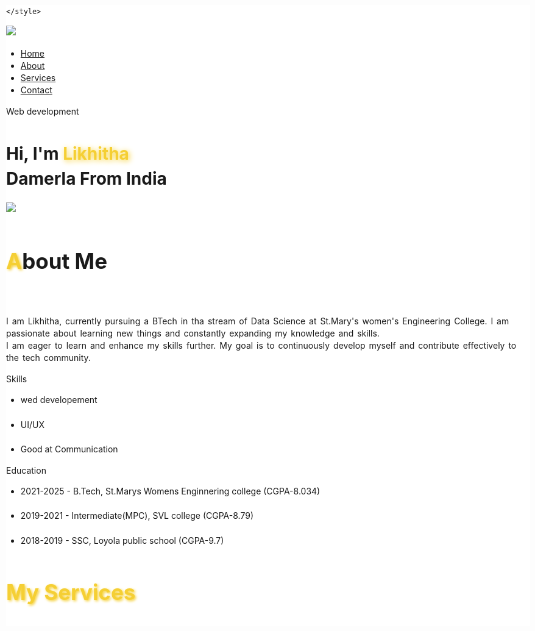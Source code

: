 

    </style>
</head>
<body>
    <div id="container">
        <div id="header">
        <nav>
            <img class="logo" src="C:\Users\damer\OneDrive\Pictures\logo.jpg"/>
            <ul>
                <li><a href="#Home">Home</a></li>
                <li><a href="#container1">About</a></li>
                <li><a href="#services">Services</a></li>
                <li><a href="#contact">Contact</a></li>
            </ul>
        </nav>
        <div class="text">
            <p>Web development</p>
            <h1>Hi, I'm<span style="color:#f5cf34; text-shadow: 2px 2px 10px  #f5cf34 ;"> Likhitha</span><br><span>Damerla From India</span></h1>
        </div>
    </div>
        </div>
    <div id="container1">
        <div id="about">
            <div class="empty">
            <div class="about-img">
                <img src="C:\Users\damer\OneDrive\Desktop\intern\portfolio\circle.png" class="ig">
            </div>
            <div class="about-text">
                <h2 style="font-size: 35px; text-shadow: 2px 1.5px 4px #ffffff"><span style="color: #f5cf34;text-shadow: 2px 1.5px 4px #f5cf34">A</span>bout Me</h2>
                <br>
                <p style="word-spacing: 2px;">I am Likhitha, currently pursuing a BTech in tha stream of Data Science at St.Mary's women's Engineering College. I am passionate about learning new things and constantly expanding my knowledge and skills. <br>I am eager to learn and enhance my skills further. My goal is to continuously develop myself and contribute effectively to the tech community.</p>
                <div class="sub-titles">
                    <p class="subtitle1">Skills<br></p>
                    </div>
                    <div><ul>
                        <li>wed developement</li><br>
                        <li>UI/UX</li><br>
                        <li>Good at Communication</li>
                    </ul></div>
                    <div class="sub-titles">
                        <p class="subtitle1">Education<br></p></div>
                        <div><ul>
                            <li>2021-2025 - B.Tech, St.Marys Womens Enginnering college (CGPA-8.034)</li><br>
                            <li>2019-2021 - Intermediate(MPC), SVL college (CGPA-8.79)</li><br>
                            <li>2018-2019 - SSC, Loyola public school (CGPA-9.7)</li>
                        </ul></div>
                </div>
            </div>
            </div>
        </div>
    </div>
    <div id="services">
        <div class="container">
        <h1 class="subtopic" style=" font-size: 35px; padding-bottom: 30px; color: #f5cf34; text-shadow: 2px 1.5px 4px #f5cf34 ;"> My Services</h1>
        <div class="services-types">
        <div>